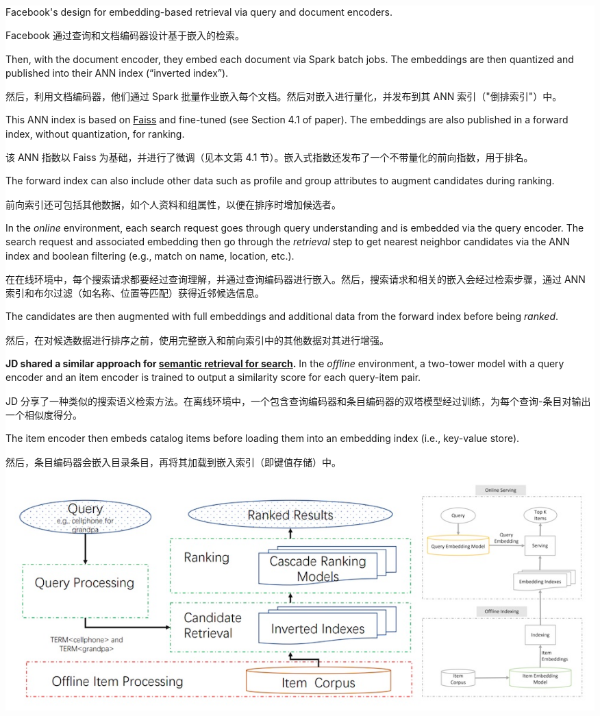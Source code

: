 Facebook's design for embedding-based retrieval via query and document encoders.  

Facebook 通过查询和文档编码器设计基于嵌入的检索。

Then, with the document encoder, they embed each document via Spark batch jobs. The embeddings are then quantized and published into their ANN index (“inverted index”).  

然后，利用文档编码器，他们通过 Spark 批量作业嵌入每个文档。然后对嵌入进行量化，并发布到其 ANN 索引（"倒排索引"）中。  

This ANN index is based on [Faiss](https://engineering.fb.com/2017/03/29/data-infrastructure/faiss-a-library-for-efficient-similarity-search/) and fine-tuned (see Section 4.1 of paper). The embeddings are also published in a forward index, without quantization, for ranking.  

该 ANN 指数以 Faiss 为基础，并进行了微调（见本文第 4.1 节）。嵌入式指数还发布了一个不带量化的前向指数，用于排名。  

The forward index can also include other data such as profile and group attributes to augment candidates during ranking.  

前向索引还可包括其他数据，如个人资料和组属性，以便在排序时增加候选者。

In the _online_ environment, each search request goes through query understanding and is embedded via the query encoder. The search request and associated embedding then go through the _retrieval_ step to get nearest neighbor candidates via the ANN index and boolean filtering (e.g., match on name, location, etc.).  

在在线环境中，每个搜索请求都要经过查询理解，并通过查询编码器进行嵌入。然后，搜索请求和相关的嵌入会经过检索步骤，通过 ANN 索引和布尔过滤（如名称、位置等匹配）获得近邻候选信息。  

The candidates are then augmented with full embeddings and additional data from the forward index before being _ranked_.  

然后，在对候选数据进行排序之前，使用完整嵌入和前向索引中的其他数据对其进行增强。

**JD shared a similar approach for [semantic retrieval for search](https://arxiv.org/abs/2006.02282).** In the _offline_ environment, a two-tower model with a query encoder and an item encoder is trained to output a similarity score for each query-item pair.  

JD 分享了一种类似的搜索语义检索方法。在离线环境中，一个包含查询编码器和条目编码器的双塔模型经过训练，为每个查询-条目对输出一个相似度得分。  

The item encoder then embeds catalog items before loading them into an embedding index (i.e., key-value store).  

然后，条目编码器会嵌入目录条目，再将其加载到嵌入索引（即键值存储）中。

![Major stages of an e-commerce search systems (left), JD's design for candidate retrieval (right).](jd-retrieval-design.jpg "Major stages of an e-commerce search systems (left), JD's design for candidate retrieval (right).")
